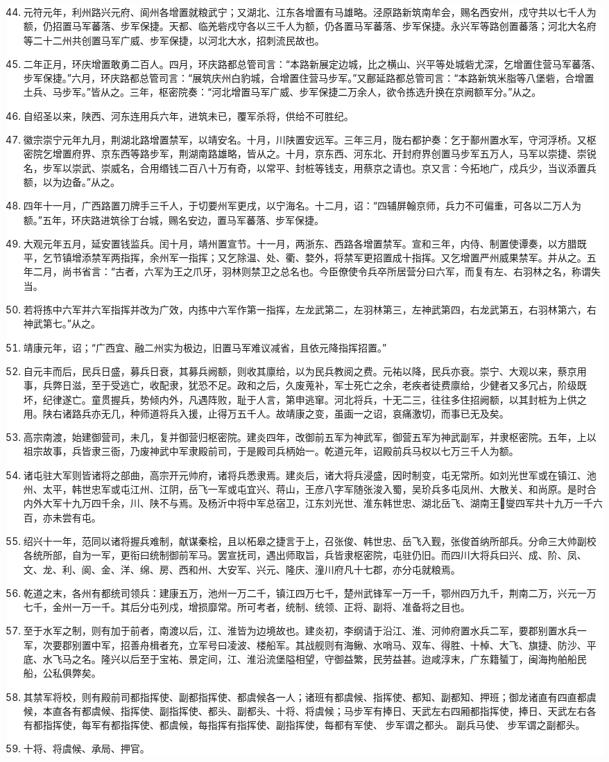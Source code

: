 44. <span id="志第一百四十_兵一（禁军上）-44"></span>
元符元年，利州路兴元府、阆州各增置就粮武宁；又湖北、江东各增置有马雄略。泾原路新筑南牟会，赐名西安州，戍守共以七千人为额，仍招置马军蕃落、步军保捷。天都、临羌砦戍守各以三千人为额，仍各置马军蕃落、步军保捷。永兴军等路创置蕃落；河北大名府等二十二州共创置马军广威、步军保捷，以河北大水，招刺流民故也。

45. <span id="志第一百四十_兵一（禁军上）-45"></span>
二年正月，环庆增置敢勇二百人。四月，环庆路都总管司言：“本路新展定边城，比之横山、兴平等处城砦尤深，乞增置住营马军蕃落、步军保捷。”六月，环庆路都总管司言：“展筑庆州白豹城，合增置住营马步军。”又鄜延路都总管司言：“本路新筑米脂等八堡砦，合增置土兵、马步军。”皆从之。三年，枢密院奏：“河北增置马军广威、步军保捷二万余人，欲令拣选升换在京阙额军分。”从之。

46. <span id="志第一百四十_兵一（禁军上）-46"></span>
自绍圣以来，陕西、河东连用兵六年，进筑未已，覆军杀将，供给不可胜纪。

47. <span id="志第一百四十_兵一（禁军上）-47"></span>
徽宗崇宁元年九月，荆湖北路增置禁军，以靖安名。十月，川陕置安远军。三年三月，陇右都护奏：乞于鄯州置水军，守河浮桥。又枢密院乞增置府界、京东西等路步军，荆湖南路雄略，皆从之。十月，京东西、河东北、开封府界创置马步军五万人，马军以崇捷、崇锐名，步军以崇武、崇威名，合用缗钱二百八十万有奇，以常平、封桩等钱支，用蔡京之请也。京又言：今拓地广，戍兵少，当议添置兵额，以为边备。”从之。

48. <span id="志第一百四十_兵一（禁军上）-48"></span>
四年十一月，广西路置刀牌手三千人，于切要州军更戌，以宁海名。十二月，诏：“四辅屏翰京师，兵力不可偏重，可各以二万人为额。”五年，环庆路进筑徐丁台城，赐名安边，置马军蕃落、步军保捷。

49. <span id="志第一百四十_兵一（禁军上）-49"></span>
大观元年五月，延安置钱监兵。闰十月，靖州置宣节。十一月，两浙东、西路各增置禁军。宣和三年，内侍、制置使谭奏，以方腊既平，乞节镇增添禁军两指挥，余州军一指挥；又乞除温、处、衢、婺外，将禁军更招置成十指挥。又乞增置严州威果禁军。并从之。五年二月，尚书省言：“古者，六军为王之爪牙，羽林则禁卫之总名也。今臣僚使令兵卒所居营分曰六军，而复有左、右羽林之名，称谓失当。

50. <span id="志第一百四十_兵一（禁军上）-50"></span>
若将拣中六军并六军指挥并改为广效，内拣中六军作第一指挥，左龙武第二，左羽林第三，左神武第四，右龙武第五，右羽林第六，右神武第七。”从之。

51. <span id="志第一百四十_兵一（禁军上）-51"></span>
靖康元年，诏；“广西宜、融二州实为极边，旧置马军难议减省，且依元降指挥招置。”

52. <span id="志第一百四十_兵一（禁军上）-52"></span>
自元丰而后，民兵日盛，募兵日衰，其募兵阙额，则收其廪给，以为民兵教阅之费。元祐以降，民兵亦衰。崇宁、大观以来，蔡京用事，兵弊日滋，至于受逃亡，收配隶，犹恐不足。政和之后，久废蒐补，军士死亡之余，老疾者徒费廪给，少健者又多冗占，阶级既坏，纪律遂亡。童贯握兵，势倾内外，凡遇阵败，耻于人言，第申逃窜。河北将兵，十无二三，往往多住招阙额，以其封桩为上供之用。陕右诸路兵亦无几，种师道将兵入援，止得万五千人。故靖康之变，虽画一之诏，哀痛激切，而事已无及矣。

53. <span id="志第一百四十_兵一（禁军上）-53"></span>
高宗南渡，始建御营司，未几，复并御营归枢密院。建炎四年，改御前五军为神武军，御营五军为神武副军，并隶枢密院。五年，上以祖宗故事，兵皆隶三衙，乃废神武中军隶殿前司，于是殿司兵柄始一。乾道元年，诏殿前兵马权以七万三千人为额。

54. <span id="志第一百四十_兵一（禁军上）-54"></span>
诸屯驻大军则皆诸将之部曲，高宗开元帅府，诸将兵悉隶焉。建炎后，诸大将兵浸盛，因时制变，屯无常所。如刘光世军或在镇江、池州、太平，韩世忠军或屯江州、江阴，岳飞一军或屯宜兴、蒋山，王彦八字军随张浚入蜀，吴玠兵多屯凤州、大散关、和尚原。是时合内外大军十九万四千余，川、陕不与焉。及杨沂中将中军总宿卫，江东刘光世、淮东韩世忠、湖北岳飞、湖南王燮四军共十九万一千六百，亦未尝有屯。

55. <span id="志第一百四十_兵一（禁军上）-55"></span>
绍兴十一年，范同以诸将握兵难制，献谋秦桧，且以柘皋之捷言于上，召张俊、韩世忠、岳飞入觐，张俊首纳所部兵。分命三大帅副校各统所部，自为一军，更衔曰统制御前军马。罢宣抚司，遇出师取旨，兵皆隶枢密院，屯驻仍旧。而四川大将兵曰兴、成、阶、凤、文、龙、利、阆、金、洋、绵、房、西和州、大安军、兴元、隆庆、潼川府凡十七郡，亦分屯就粮焉。

56. <span id="志第一百四十_兵一（禁军上）-56"></span>
乾道之末，各州有都统司领兵：建康五万，池州一万二千，镇江四万七千，楚州武锋军一万一千，鄂州四万九千，荆南二万，兴元一万七千，金州一万一千。其后分屯列戍，增损靡常。所可考者，统制、统领、正将、副将、准备将之目也。

57. <span id="志第一百四十_兵一（禁军上）-57"></span>
至于水军之制，则有加于前者，南渡以后，江、淮皆为边境故也。建炎初，李纲请于沿江、淮、河帅府置水兵二军，要郡别置水兵一军，次要郡别置中军，招善舟楫者充，立军号曰凌波、楼船军。其战舰则有海鳅、水哨马、双车、得胜、十棹、大飞、旗捷、防沙、平底、水飞马之名。隆兴以后至于宝祐、景定间，江、淮沿流堡隘相望，守御益繁，民劳益甚。迨咸淳末，广东籍蜑丁，闽海拘舶船民船，公私俱弊矣。

58. <span id="志第一百四十_兵一（禁军上）-58"></span>
其禁军将校，则有殿前司都指挥使、副都指挥使、都虞候各一人；诸班有都虞候、指挥使、都知、副都知、押班；御龙诸直有四直都虞候，本直各有都虞候、指挥使、副指挥使、都头、副都头、十将、将虞候；马步军有捧日、天武左右四厢都指挥使，捧日、天武左右各有都指挥使，每军有都指挥使、都虞候，每指挥有指挥使、副指挥使，每都有军使、 步军谓之都头。 副兵马使、 步军谓之副都头。

59. <span id="志第一百四十_兵一（禁军上）-59"></span>
十将、将虞候、承局、押官。
